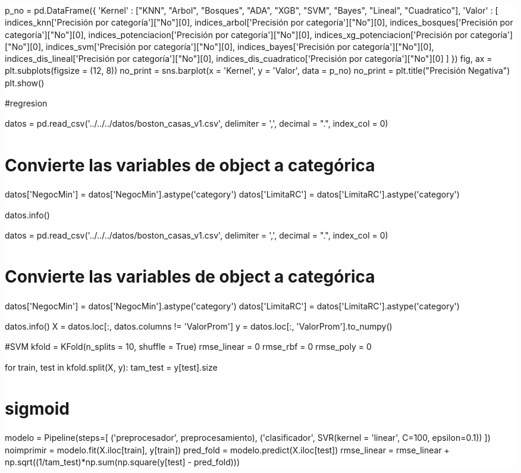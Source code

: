 
p_no = pd.DataFrame({
  'Kernel' : ["KNN", "Arbol", "Bosques", "ADA", "XGB", "SVM", "Bayes", "Lineal", "Cuadratico"],
  'Valor'  : [
    indices_knn['Precisión por categoría']["No"][0],
    indices_arbol['Precisión por categoría']["No"][0],
    indices_bosques['Precisión por categoría']["No"][0],
    indices_potenciacion['Precisión por categoría']["No"][0],
    indices_xg_potenciacion['Precisión por categoría']["No"][0],
    indices_svm['Precisión por categoría']["No"][0],
    indices_bayes['Precisión por categoría']["No"][0],
    indices_dis_lineal['Precisión por categoría']["No"][0],
    indices_dis_cuadratico['Precisión por categoría']["No"][0]
  ]
})
fig, ax = plt.subplots(figsize = (12, 8))
no_print = sns.barplot(x = 'Kernel', y = 'Valor', data = p_no)
no_print = plt.title("Precisión Negativa")
plt.show()


#regresion

datos = pd.read_csv('../../../datos/boston_casas_v1.csv', delimiter = ',', decimal = ".", index_col = 0)

# Convierte las variables de object a categórica
datos['NegocMin'] = datos['NegocMin'].astype('category')
datos['LimitaRC'] = datos['LimitaRC'].astype('category')

datos.info()

datos = pd.read_csv('../../../datos/boston_casas_v1.csv', delimiter = ',', decimal = ".", index_col = 0)

# Convierte las variables de object a categórica
datos['NegocMin'] = datos['NegocMin'].astype('category')
datos['LimitaRC'] = datos['LimitaRC'].astype('category')

datos.info()
X = datos.loc[:, datos.columns != 'ValorProm']
y = datos.loc[:, 'ValorProm'].to_numpy()

#SVM
kfold = KFold(n_splits = 10, shuffle = True)
rmse_linear = 0
rmse_rbf    = 0
rmse_poly   = 0

for train, test in kfold.split(X, y):
  tam_test = y[test].size
  # sigmoid
  modelo = Pipeline(steps=[
    ('preprocesador', preprocesamiento),
    ('clasificador', SVR(kernel = 'linear', C=100, epsilon=0.1))
  ])
  noimprimir  = modelo.fit(X.iloc[train], y[train])
  pred_fold   = modelo.predict(X.iloc[test])
  rmse_linear = rmse_linear + np.sqrt((1/tam_test)*np.sum(np.square(y[test] - pred_fold)))
  